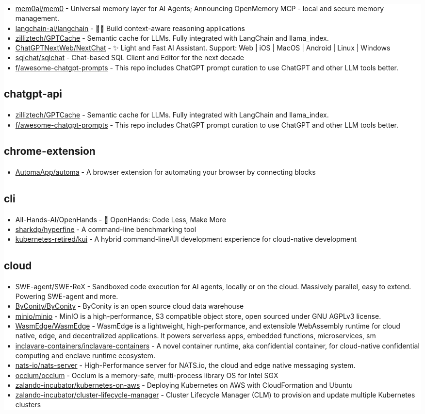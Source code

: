 - [mem0ai/mem0](https://github.com/mem0ai/mem0) - Universal memory layer for AI Agents; Announcing OpenMemory MCP - local and secure memory management.
- [langchain-ai/langchain](https://github.com/langchain-ai/langchain) - 🦜🔗 Build context-aware reasoning applications
- [zilliztech/GPTCache](https://github.com/zilliztech/GPTCache) - Semantic cache for LLMs. Fully integrated with LangChain and llama_index.
- [ChatGPTNextWeb/NextChat](https://github.com/ChatGPTNextWeb/NextChat) - ✨ Light and Fast AI Assistant. Support: Web | iOS | MacOS | Android |  Linux | Windows
- [sqlchat/sqlchat](https://github.com/sqlchat/sqlchat) - Chat-based SQL Client and Editor for the next decade
- [f/awesome-chatgpt-prompts](https://github.com/f/awesome-chatgpt-prompts) - This repo includes ChatGPT prompt curation to use ChatGPT and other LLM tools better.

## chatgpt-api 

- [zilliztech/GPTCache](https://github.com/zilliztech/GPTCache) - Semantic cache for LLMs. Fully integrated with LangChain and llama_index.
- [f/awesome-chatgpt-prompts](https://github.com/f/awesome-chatgpt-prompts) - This repo includes ChatGPT prompt curation to use ChatGPT and other LLM tools better.

## chrome-extension 

- [AutomaApp/automa](https://github.com/AutomaApp/automa) - A browser extension for automating your browser by connecting blocks

## cli 

- [All-Hands-AI/OpenHands](https://github.com/All-Hands-AI/OpenHands) - 🙌 OpenHands: Code Less, Make More
- [sharkdp/hyperfine](https://github.com/sharkdp/hyperfine) - A command-line benchmarking tool
- [kubernetes-retired/kui](https://github.com/kubernetes-retired/kui) - A hybrid command-line/UI development experience for cloud-native development

## cloud 

- [SWE-agent/SWE-ReX](https://github.com/SWE-agent/SWE-ReX) - Sandboxed code execution for AI agents, locally or on the cloud. Massively parallel, easy to extend. Powering SWE-agent and more.
- [ByConity/ByConity](https://github.com/ByConity/ByConity) - ByConity is an open source cloud data warehouse
- [minio/minio](https://github.com/minio/minio) - MinIO is a high-performance, S3 compatible object store, open sourced under GNU AGPLv3 license.
- [WasmEdge/WasmEdge](https://github.com/WasmEdge/WasmEdge) - WasmEdge is a lightweight, high-performance, and extensible WebAssembly runtime for cloud native, edge, and decentralized applications. It powers serverless apps, embedded functions, microservices, sm
- [inclavare-containers/inclavare-containers](https://github.com/inclavare-containers/inclavare-containers) - A novel container runtime, aka confidential container, for cloud-native confidential computing and enclave runtime ecosystem.
- [nats-io/nats-server](https://github.com/nats-io/nats-server) - High-Performance server for NATS.io, the cloud and edge native messaging system.
- [occlum/occlum](https://github.com/occlum/occlum) - Occlum is a memory-safe, multi-process library OS for Intel SGX
- [zalando-incubator/kubernetes-on-aws](https://github.com/zalando-incubator/kubernetes-on-aws) - Deploying Kubernetes on AWS with CloudFormation and Ubuntu
- [zalando-incubator/cluster-lifecycle-manager](https://github.com/zalando-incubator/cluster-lifecycle-manager) - Cluster Lifecycle Manager (CLM) to provision and update multiple Kubernetes clusters
